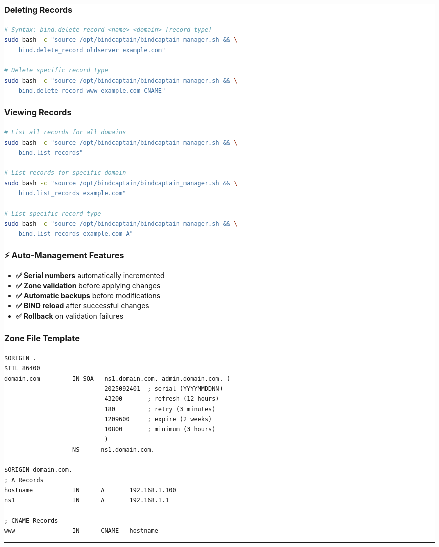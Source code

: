 ### Deleting Records
```bash
# Syntax: bind.delete_record <name> <domain> [record_type]
sudo bash -c "source /opt/bindcaptain/bindcaptain_manager.sh && \
    bind.delete_record oldserver example.com"

# Delete specific record type
sudo bash -c "source /opt/bindcaptain/bindcaptain_manager.sh && \
    bind.delete_record www example.com CNAME"
```

### Viewing Records
```bash
# List all records for all domains
sudo bash -c "source /opt/bindcaptain/bindcaptain_manager.sh && \
    bind.list_records"

# List records for specific domain
sudo bash -c "source /opt/bindcaptain/bindcaptain_manager.sh && \
    bind.list_records example.com"

# List specific record type
sudo bash -c "source /opt/bindcaptain/bindcaptain_manager.sh && \
    bind.list_records example.com A"
```

### ⚡ **Auto-Management Features**
- **✅ Serial numbers** automatically incremented
- **✅ Zone validation** before applying changes  
- **✅ Automatic backups** before modifications
- **✅ BIND reload** after successful changes
- **✅ Rollback** on validation failures

### Zone File Template
```dns
$ORIGIN .
$TTL 86400
domain.com         IN SOA   ns1.domain.com. admin.domain.com. (
                            2025092401  ; serial (YYYYMMDDNN)
                            43200       ; refresh (12 hours)
                            180         ; retry (3 minutes)  
                            1209600     ; expire (2 weeks)
                            10800       ; minimum (3 hours)
                            )
                   NS      ns1.domain.com.

$ORIGIN domain.com.
; A Records
hostname           IN      A       192.168.1.100
ns1                IN      A       192.168.1.1

; CNAME Records  
www                IN      CNAME   hostname
```

---